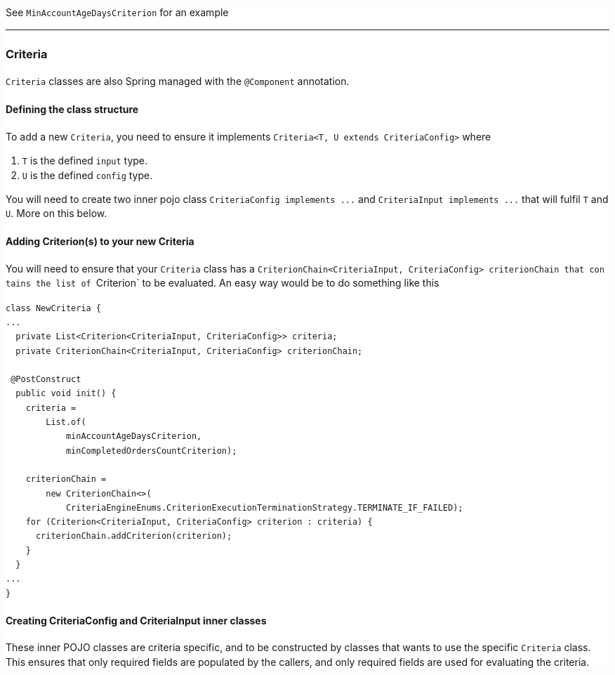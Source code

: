 See `MinAccountAgeDaysCriterion` for an example

---

### Criteria
`Criteria` classes are also Spring managed with the `@Component` annotation.

#### Defining the class structure
To add a new `Criteria`, you need to ensure it implements `Criteria<T, U extends CriteriaConfig>` where
1. `T` is the defined `input` type.
2. `U` is the defined `config` type.

You will need to create two inner pojo class `CriteriaConfig implements ...` and `CriteriaInput implements ...`
that will fulfil `T` and `U`. More on this below.

#### Adding Criterion(s) to your new Criteria
You will need to ensure that your `Criteria` class has a `CriterionChain<CriteriaInput, CriteriaConfig> criterionChain
that contains the list of `Criterion` to be evaluated. An easy way would be to do something like this

```
class NewCriteria { 
...
  private List<Criterion<CriteriaInput, CriteriaConfig>> criteria;
  private CriterionChain<CriteriaInput, CriteriaConfig> criterionChain;

 @PostConstruct
  public void init() {
    criteria =
        List.of(
            minAccountAgeDaysCriterion,
            minCompletedOrdersCountCriterion); 

    criterionChain =
        new CriterionChain<>(
            CriteriaEngineEnums.CriterionExecutionTerminationStrategy.TERMINATE_IF_FAILED);
    for (Criterion<CriteriaInput, CriteriaConfig> criterion : criteria) {
      criterionChain.addCriterion(criterion);
    }
  }
...
}
```

#### Creating CriteriaConfig and CriteriaInput inner classes
These inner POJO classes are criteria specific, and to be constructed by classes that wants to use the specific `Criteria` class.
This ensures that only required fields are populated by the callers, and only required fields are used for evaluating the criteria.
